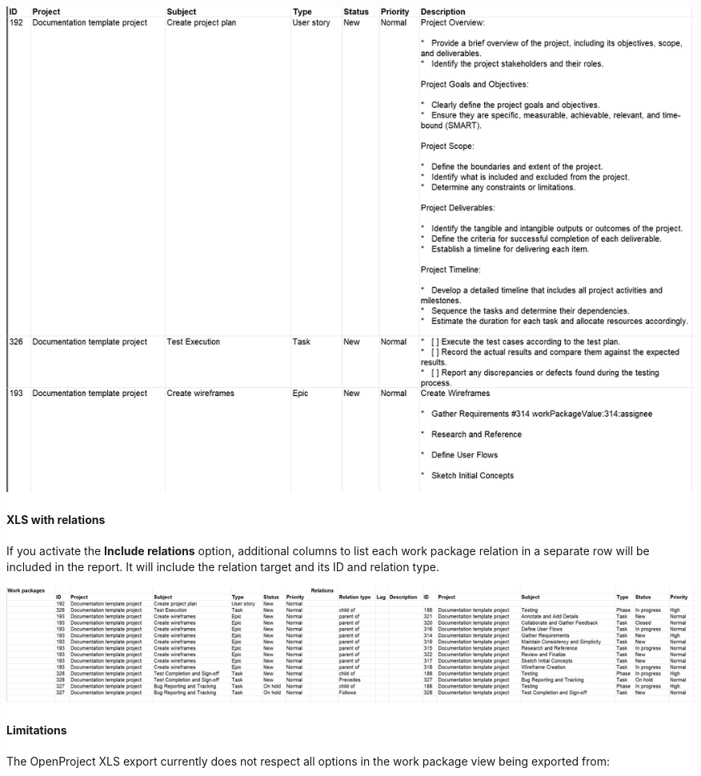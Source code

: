 ![OpenProject_work_package_export_excel_description](openproject_export_excel_with_descriptions.png)

#### XLS with relations

If you activate the **Include relations** option, additional columns to list each work package relation in a separate row will be included in the report. It will include the relation target and its ID and relation type.

![OpenProject_work_package_export_excel_relations](openproject_export_excel_with_relations.png)

#### Limitations

The OpenProject XLS export currently does not respect all options in the work package view being exported from:
